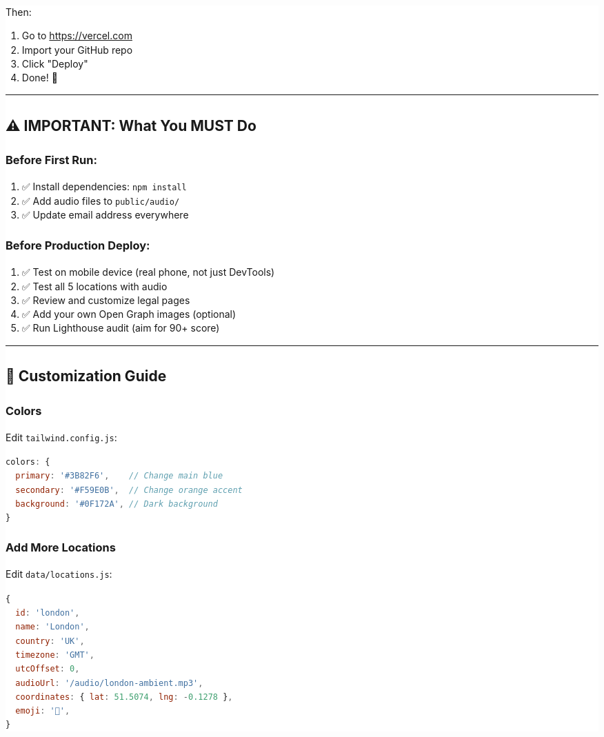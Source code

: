 Then:
1. Go to https://vercel.com
2. Import your GitHub repo
3. Click "Deploy"
4. Done! 🎉

---

## ⚠️ IMPORTANT: What You MUST Do

### Before First Run:
1. ✅ Install dependencies: `npm install`
2. ✅ Add audio files to `public/audio/`
3. ✅ Update email address everywhere

### Before Production Deploy:
1. ✅ Test on mobile device (real phone, not just DevTools)
2. ✅ Test all 5 locations with audio
3. ✅ Review and customize legal pages
4. ✅ Add your own Open Graph images (optional)
5. ✅ Run Lighthouse audit (aim for 90+ score)

---

## 🎨 Customization Guide

### Colors
Edit `tailwind.config.js`:
```javascript
colors: {
  primary: '#3B82F6',    // Change main blue
  secondary: '#F59E0B',  // Change orange accent
  background: '#0F172A', // Dark background
}
```

### Add More Locations
Edit `data/locations.js`:
```javascript
{
  id: 'london',
  name: 'London',
  country: 'UK',
  timezone: 'GMT',
  utcOffset: 0,
  audioUrl: '/audio/london-ambient.mp3',
  coordinates: { lat: 51.5074, lng: -0.1278 },
  emoji: '🏰',
}
```
